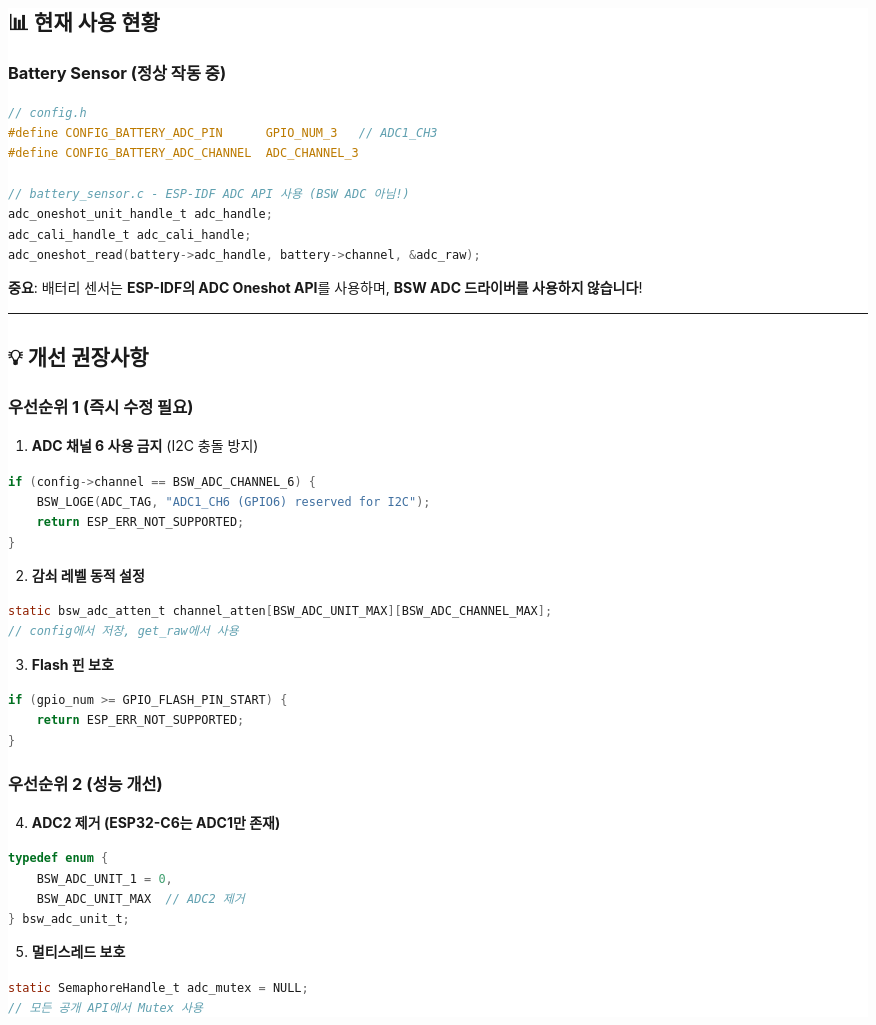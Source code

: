 ## 📊 현재 사용 현황

### Battery Sensor (정상 작동 중)
```c
// config.h
#define CONFIG_BATTERY_ADC_PIN      GPIO_NUM_3   // ADC1_CH3
#define CONFIG_BATTERY_ADC_CHANNEL  ADC_CHANNEL_3

// battery_sensor.c - ESP-IDF ADC API 사용 (BSW ADC 아님!)
adc_oneshot_unit_handle_t adc_handle;
adc_cali_handle_t adc_cali_handle;
adc_oneshot_read(battery->adc_handle, battery->channel, &adc_raw);
```

**중요**: 배터리 센서는 **ESP-IDF의 ADC Oneshot API**를 사용하며, **BSW ADC 드라이버를 사용하지 않습니다**!

---

## 💡 개선 권장사항

### 우선순위 1 (즉시 수정 필요)

1. **ADC 채널 6 사용 금지** (I2C 충돌 방지)
```c
if (config->channel == BSW_ADC_CHANNEL_6) {
    BSW_LOGE(ADC_TAG, "ADC1_CH6 (GPIO6) reserved for I2C");
    return ESP_ERR_NOT_SUPPORTED;
}
```

2. **감쇠 레벨 동적 설정**
```c
static bsw_adc_atten_t channel_atten[BSW_ADC_UNIT_MAX][BSW_ADC_CHANNEL_MAX];
// config에서 저장, get_raw에서 사용
```

3. **Flash 핀 보호**
```c
if (gpio_num >= GPIO_FLASH_PIN_START) {
    return ESP_ERR_NOT_SUPPORTED;
}
```

### 우선순위 2 (성능 개선)

4. **ADC2 제거 (ESP32-C6는 ADC1만 존재)**
```c
typedef enum {
    BSW_ADC_UNIT_1 = 0,
    BSW_ADC_UNIT_MAX  // ADC2 제거
} bsw_adc_unit_t;
```

5. **멀티스레드 보호**
```c
static SemaphoreHandle_t adc_mutex = NULL;
// 모든 공개 API에서 Mutex 사용
```
